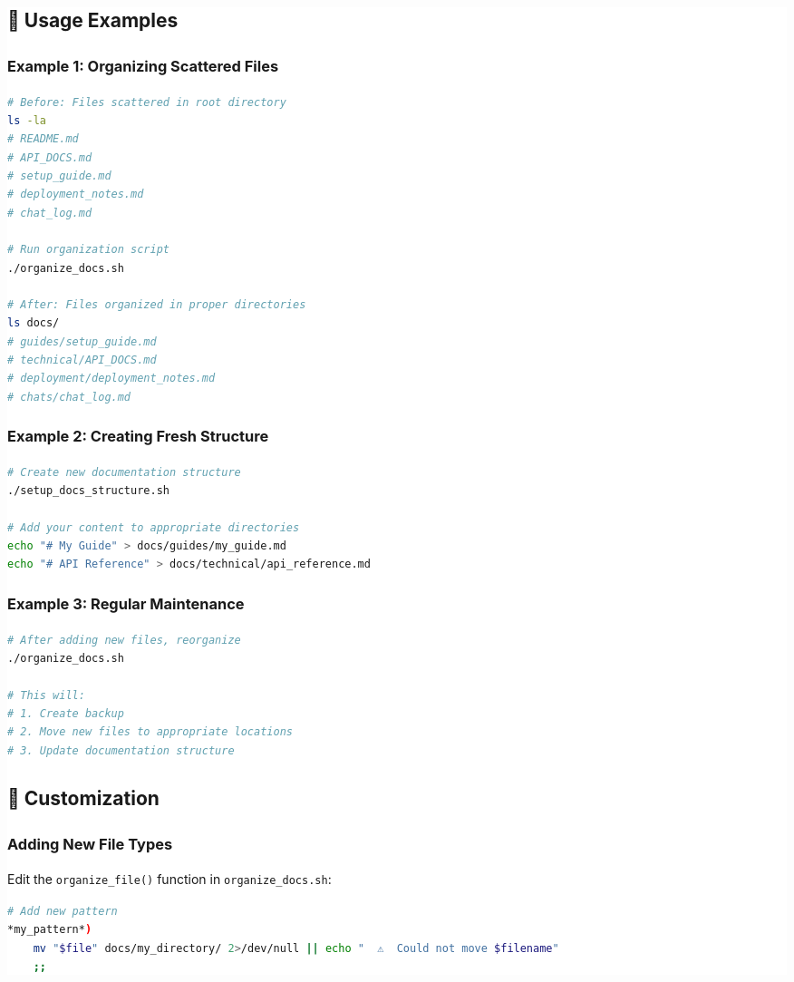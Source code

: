 ## 🎯 Usage Examples

### **Example 1: Organizing Scattered Files**
```bash
# Before: Files scattered in root directory
ls -la
# README.md
# API_DOCS.md
# setup_guide.md
# deployment_notes.md
# chat_log.md

# Run organization script
./organize_docs.sh

# After: Files organized in proper directories
ls docs/
# guides/setup_guide.md
# technical/API_DOCS.md
# deployment/deployment_notes.md
# chats/chat_log.md
```

### **Example 2: Creating Fresh Structure**
```bash
# Create new documentation structure
./setup_docs_structure.sh

# Add your content to appropriate directories
echo "# My Guide" > docs/guides/my_guide.md
echo "# API Reference" > docs/technical/api_reference.md
```

### **Example 3: Regular Maintenance**
```bash
# After adding new files, reorganize
./organize_docs.sh

# This will:
# 1. Create backup
# 2. Move new files to appropriate locations
# 3. Update documentation structure
```

## 🔧 Customization

### **Adding New File Types**
Edit the `organize_file()` function in `organize_docs.sh`:

```bash
# Add new pattern
*my_pattern*)
    mv "$file" docs/my_directory/ 2>/dev/null || echo "  ⚠️  Could not move $filename"
    ;;
```
